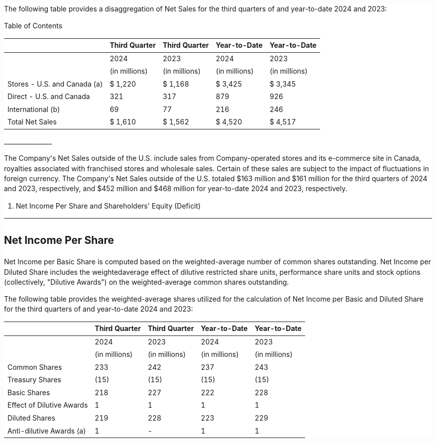 The following table provides a disaggregation of Net Sales for the third quarters of and year-to-date 2024 and 2023:

Table of Contents

| | Third Quarter | Third Quarter | Year-to-Date | Year-to-Date |
| --- | --- | --- | --- | --- |
| | 2024 | 2023 | 2024 | 2023 |
| | (in millions) | (in millions) | (in millions) | (in millions) |
| Stores - U.S. and Canada (a) | $ 1,220 | $ 1,168 | $ 3,425 | $ 3,345 |
| Direct - U.S. and Canada | 321 | 317 | 879 | 926 |
| International (b) | 69 | 77 | 216 | 246 |
| Total Net Sales | $ 1,610 | $ 1,562 | $ 4,520 | $ 4,517 |

\_\_\_\_\_\_\_\_\_\_\_\_\_\_\_

The Company's Net Sales outside of the U.S. include sales from Company-operated stores and its e-commerce site in Canada, royalties associated with franchised stores and wholesale sales. Certain of these sales are subject to the impact of fluctuations in foreign currency. The Company's Net Sales outside of the U.S. totaled $163 million and $161 million for the third quarters of 2024 and 2023, respectively, and $452 million and $468 million for year-to-date 2024 and 2023, respectively.

1. Net Income Per Share and Shareholders' Equity (Deficit)

---

Net Income Per Share
--------------------

Net Income per Basic Share is computed based on the weighted-average number of common shares outstanding. Net Income per Diluted Share includes the weightedaverage effect of dilutive restricted share units, performance share units and stock options (collectively, "Dilutive Awards") on the weighted-average common shares outstanding.

The following table provides the weighted-average shares utilized for the calculation of Net Income per Basic and Diluted Share for the third quarters of and year-to-date 2024 and 2023:

| | Third Quarter | Third Quarter | Year-to-Date | Year-to-Date |
| --- | --- | --- | --- | --- |
| | 2024 | 2023 | 2024 | 2023 |
| | (in millions) | (in millions) | (in millions) | (in millions) |
| Common Shares | 233 | 242 | 237 | 243 |
| Treasury Shares | (15) | (15) | (15) | (15) |
| Basic Shares | 218 | 227 | 222 | 228 |
| Effect of Dilutive Awards | 1 | 1 | 1 | 1 |
| Diluted Shares | 219 | 228 | 223 | 229 |
| Anti-dilutive Awards (a) | 1 | - | 1 | 1 |
